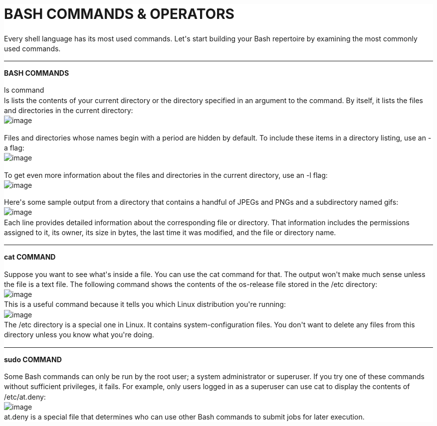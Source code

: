 # BASH COMMANDS & OPERATORS #

Every shell language has its most used commands. Let's start building your Bash repertoire by examining the most commonly used commands.

---

**BASH COMMANDS**

ls command  
ls lists the contents of your current directory or the directory specified in an argument to the command. By itself, it lists the files and directories in the current directory:   
![image](https://github.com/user-attachments/assets/c491de92-08c3-42d8-b377-4a00b6dfd9af)  
  
Files and directories whose names begin with a period are hidden by default. To include these items in a directory listing, use an -a flag:  
![image](https://github.com/user-attachments/assets/236d8dae-1adf-48ee-8626-60aeb717f39f)  
  
To get even more information about the files and directories in the current directory, use an -l flag:  
![image](https://github.com/user-attachments/assets/23a07042-24ae-40ce-9d47-dfb9f3b0d371)  
  
Here's some sample output from a directory that contains a handful of JPEGs and PNGs and a subdirectory named gifs:  
![image](https://github.com/user-attachments/assets/50c7e2d0-f6f3-46c2-b4d3-f20179bde03e)  
Each line provides detailed information about the corresponding file or directory. That information includes the permissions assigned to it, its owner, its size in bytes, the last time it was modified, and the file or directory name.  

---

**cat COMMAND**  
   
Suppose you want to see what's inside a file. You can use the cat command for that. The output won't make much sense unless the file is a text file. The following command shows the contents of the os-release file stored in the /etc directory:  
![image](https://github.com/user-attachments/assets/7d49da96-1c33-4c2e-8a13-aa43d0bea1f0)   
This is a useful command because it tells you which Linux distribution you're running:   
![image](https://github.com/user-attachments/assets/953acd8f-5b40-4fb5-8d63-0eb5c41458be)  
The /etc directory is a special one in Linux. It contains system-configuration files. You don't want to delete any files from this directory unless you know what you're doing.  
  
---

**sudo COMMAND**  

Some Bash commands can only be run by the root user; a system administrator or superuser. If you try one of these commands without sufficient privileges, it fails. For example, only users logged in as a superuser can use cat to display the contents of /etc/at.deny:  
![image](https://github.com/user-attachments/assets/26226c2d-b58b-4372-966c-49f692733e2b)  
at.deny is a special file that determines who can use other Bash commands to submit jobs for later execution.  
  